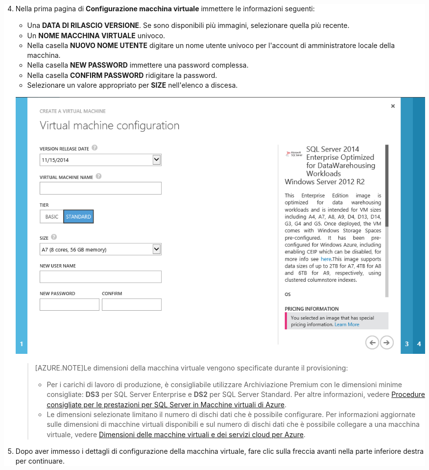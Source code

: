 4. Nella prima pagina di **Configurazione macchina virtuale** immettere le informazioni seguenti:
	- Una **DATA DI RILASCIO VERSIONE**. Se sono disponibili più immagini, selezionare quella più recente.
	- Un **NOME MACCHINA VIRTUALE** univoco.
	- Nella casella **NUOVO NOME UTENTE** digitare un nome utente univoco per l'account di amministratore locale della macchina.
	- Nella casella **NEW PASSWORD** immettere una password complessa.
	- Nella casella **CONFIRM PASSWORD** ridigitare la password.
	- Selezionare un valore appropriato per **SIZE** nell'elenco a discesa.

	![Configurazione macchina virtuale](./media/virtual-machines-provision-sql-server/4VM-Config.png)

	>[AZURE.NOTE]Le dimensioni della macchina virtuale vengono specificate durante il provisioning:
 	>
	> - Per i carichi di lavoro di produzione, è consigliabile utilizzare Archiviazione Premium con le dimensioni minime consigliate: **DS3** per SQL Server Enterprise e **DS2** per SQL Server Standard. Per altre informazioni, vedere [Procedure consigliate per le prestazioni per SQL Server in Macchine virtuali di Azure](virtual-machines-sql-server-performance-best-practices.md).
	> - Le dimensioni selezionate limitano il numero di dischi dati che è possibile configurare. Per informazioni aggiornate sulle dimensioni di macchine virtuali disponibili e sul numero di dischi dati che è possibile collegare a una macchina virtuale, vedere [Dimensioni delle macchine virtuali e dei servizi cloud per Azure](virtual-machines-size-specs.md).

5. Dopo aver immesso i dettagli di configurazione della macchina virtuale, fare clic sulla freccia avanti nella parte inferiore destra per continuare.

